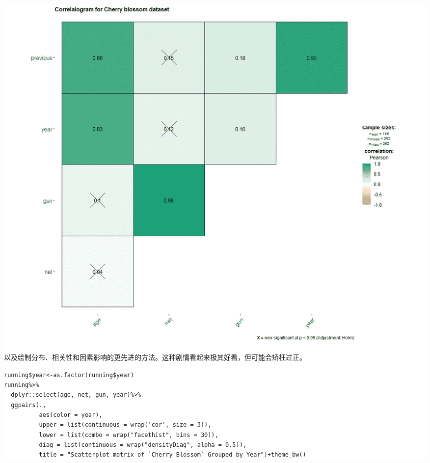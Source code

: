![](img/1555dfd179eeb87670df6632af703cff.png)

以及绘制分布、相关性和因素影响的更先进的方法。这种剧情看起来极其好看，但可能会矫枉过正。

```
running$year<-as.factor(running$year)
running%>%
  dplyr::select(age, net, gun, year)%>%
  ggpairs(.,
          aes(color = year),
          upper = list(continuous = wrap('cor', size = 3)),
          lower = list(combo = wrap("facethist", bins = 30)),
          diag = list(continuous = wrap("densityDiag", alpha = 0.5)),
          title = "Scatterplot matrix of `Cherry Blossom` Grouped by Year")+theme_bw()
```
